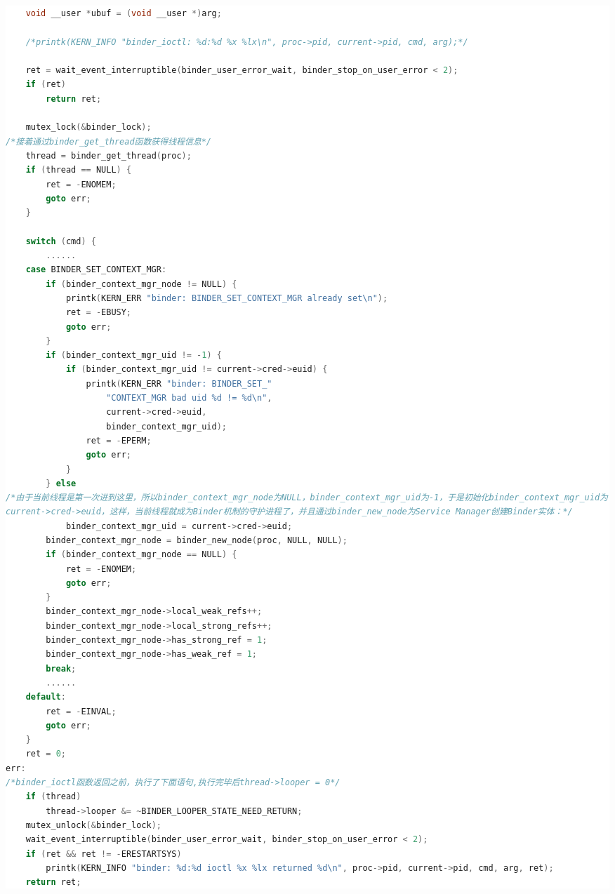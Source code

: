 ```cpp
    void __user *ubuf = (void __user *)arg;

    /*printk(KERN_INFO "binder_ioctl: %d:%d %x %lx\n", proc->pid, current->pid, cmd, arg);*/

    ret = wait_event_interruptible(binder_user_error_wait, binder_stop_on_user_error < 2);
    if (ret)
        return ret;

    mutex_lock(&binder_lock);
/*接着通过binder_get_thread函数获得线程信息*/
    thread = binder_get_thread(proc);
    if (thread == NULL) {
        ret = -ENOMEM;
        goto err;
    }

    switch (cmd) {
        ......
    case BINDER_SET_CONTEXT_MGR:
        if (binder_context_mgr_node != NULL) {
            printk(KERN_ERR "binder: BINDER_SET_CONTEXT_MGR already set\n");
            ret = -EBUSY;
            goto err;
        }
        if (binder_context_mgr_uid != -1) {
            if (binder_context_mgr_uid != current->cred->euid) {
                printk(KERN_ERR "binder: BINDER_SET_"
                    "CONTEXT_MGR bad uid %d != %d\n",
                    current->cred->euid,
                    binder_context_mgr_uid);
                ret = -EPERM;
                goto err;
            }
        } else
/*由于当前线程是第一次进到这里，所以binder_context_mgr_node为NULL，binder_context_mgr_uid为-1，于是初始化binder_context_mgr_uid为current->cred->euid，这样，当前线程就成为Binder机制的守护进程了，并且通过binder_new_node为Service Manager创建Binder实体：*/
            binder_context_mgr_uid = current->cred->euid;
        binder_context_mgr_node = binder_new_node(proc, NULL, NULL);
        if (binder_context_mgr_node == NULL) {
            ret = -ENOMEM;
            goto err;
        }
        binder_context_mgr_node->local_weak_refs++;
        binder_context_mgr_node->local_strong_refs++;
        binder_context_mgr_node->has_strong_ref = 1;
        binder_context_mgr_node->has_weak_ref = 1;
        break;
        ......
    default:
        ret = -EINVAL;
        goto err;
    }
    ret = 0;
err:
/*binder_ioctl函数返回之前，执行了下面语句,执行完毕后thread->looper = 0*/
    if (thread)
        thread->looper &= ~BINDER_LOOPER_STATE_NEED_RETURN;
    mutex_unlock(&binder_lock);
    wait_event_interruptible(binder_user_error_wait, binder_stop_on_user_error < 2);
    if (ret && ret != -ERESTARTSYS)
        printk(KERN_INFO "binder: %d:%d ioctl %x %lx returned %d\n", proc->pid, current->pid, cmd, arg, ret);
    return ret;
```